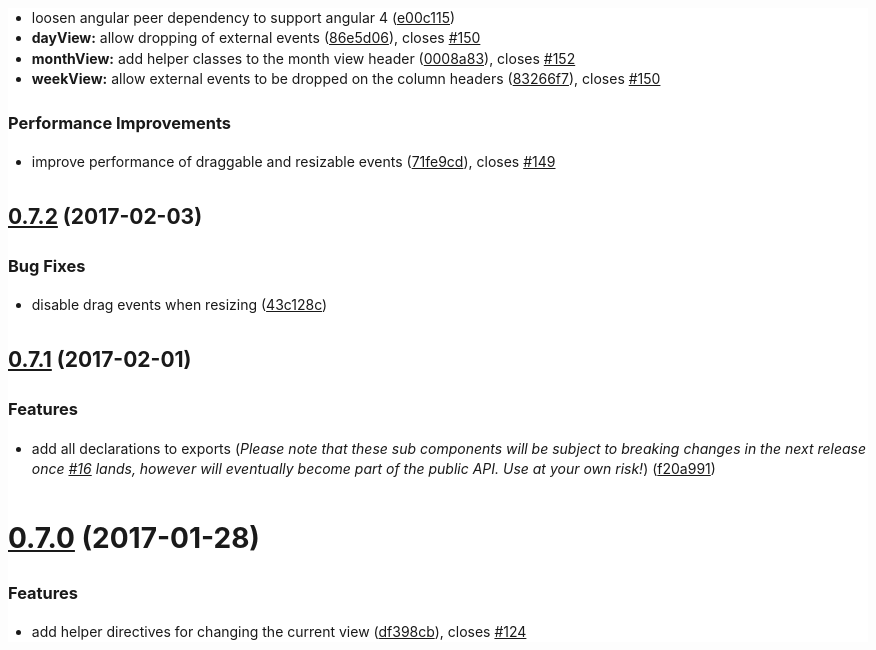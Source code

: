 * loosen angular peer dependency to support angular 4 ([e00c115](https://github.com/mattlewis92/angular-calendar/commit/e00c115))
* **dayView:** allow dropping of external events ([86e5d06](https://github.com/mattlewis92/angular-calendar/commit/86e5d06)), closes [#150](https://github.com/mattlewis92/angular-calendar/issues/150)
* **monthView:** add helper classes to the month view header ([0008a83](https://github.com/mattlewis92/angular-calendar/commit/0008a83)), closes [#152](https://github.com/mattlewis92/angular-calendar/issues/152)
* **weekView:** allow external events to be dropped on the column headers ([83266f7](https://github.com/mattlewis92/angular-calendar/commit/83266f7)), closes [#150](https://github.com/mattlewis92/angular-calendar/issues/150)


### Performance Improvements

* improve performance of draggable and resizable events ([71fe9cd](https://github.com/mattlewis92/angular-calendar/commit/71fe9cd)), closes [#149](https://github.com/mattlewis92/angular-calendar/issues/149)



<a name="0.7.2"></a>
## [0.7.2](https://github.com/mattlewis92/angular-calendar/compare/v0.7.1...v0.7.2) (2017-02-03)


### Bug Fixes

* disable drag events when resizing ([43c128c](https://github.com/mattlewis92/angular-calendar/commit/43c128c))



<a name="0.7.1"></a>
## [0.7.1](https://github.com/mattlewis92/angular-calendar/compare/v0.7.0...v0.7.1) (2017-02-01)


### Features

* add all declarations to exports (*Please note that these sub components will be subject to breaking changes in the next release once [#16](https://github.com/mattlewis92/angular-calendar/issues/16) lands, however will eventually become part of the public API. Use at your own risk!*) ([f20a991](https://github.com/mattlewis92/angular-calendar/commit/f20a991))



<a name="0.7.0"></a>
# [0.7.0](https://github.com/mattlewis92/angular-calendar/compare/v0.6.2...v0.7.0) (2017-01-28)


### Features

* add helper directives for changing the current view ([df398cb](https://github.com/mattlewis92/angular-calendar/commit/df398cb)), closes [#124](https://github.com/mattlewis92/angular-calendar/issues/124)
